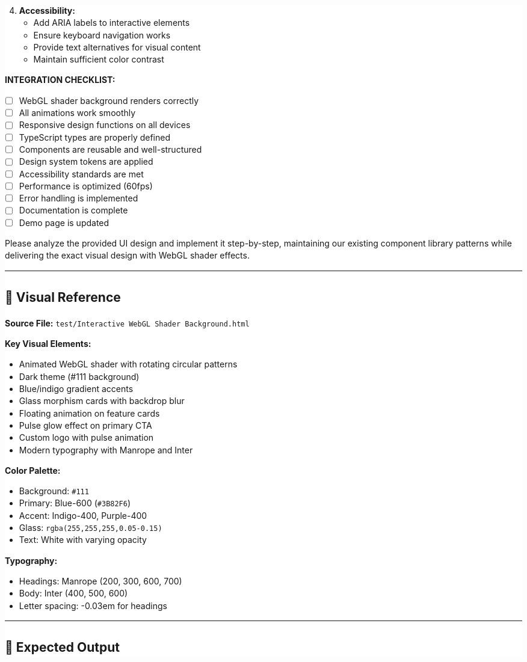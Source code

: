 4. **Accessibility:**
   - Add ARIA labels to interactive elements
   - Ensure keyboard navigation works
   - Provide text alternatives for visual content
   - Maintain sufficient color contrast

**INTEGRATION CHECKLIST:**

- [ ] WebGL shader background renders correctly
- [ ] All animations work smoothly
- [ ] Responsive design functions on all devices
- [ ] TypeScript types are properly defined
- [ ] Components are reusable and well-structured
- [ ] Design system tokens are applied
- [ ] Accessibility standards are met
- [ ] Performance is optimized (60fps)
- [ ] Error handling is implemented
- [ ] Documentation is complete
- [ ] Demo page is updated

Please analyze the provided UI design and implement it step-by-step, maintaining our existing component library patterns while delivering the exact visual design with WebGL shader effects.

---

## 🎨 **Visual Reference**

**Source File:** `test/Interactive WebGL Shader Background.html`

**Key Visual Elements:**
- Animated WebGL shader with rotating circular patterns
- Dark theme (#111 background)
- Blue/indigo gradient accents
- Glass morphism cards with backdrop blur
- Floating animation on feature cards
- Pulse glow effect on primary CTA
- Custom logo with pulse animation
- Modern typography with Manrope and Inter

**Color Palette:**
- Background: `#111`
- Primary: Blue-600 (`#3B82F6`)
- Accent: Indigo-400, Purple-400
- Glass: `rgba(255,255,255,0.05-0.15)`
- Text: White with varying opacity

**Typography:**
- Headings: Manrope (200, 300, 600, 700)
- Body: Inter (400, 500, 600)
- Letter spacing: -0.03em for headings

---

## 🚀 **Expected Output**
